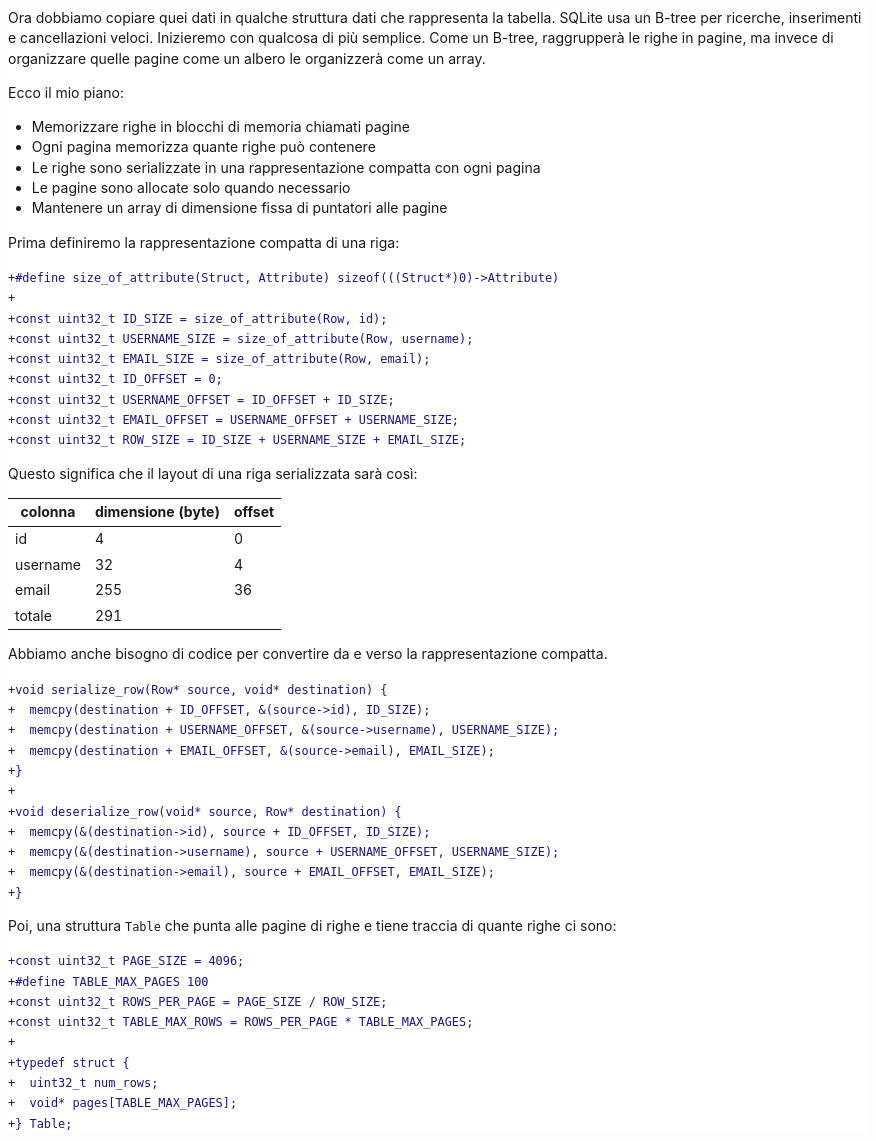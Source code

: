 Ora dobbiamo copiare quei dati in qualche struttura dati che rappresenta la tabella. SQLite usa un B-tree per ricerche, inserimenti e cancellazioni veloci. Inizieremo con qualcosa di più semplice. Come un B-tree, raggrupperà le righe in pagine, ma invece di organizzare quelle pagine come un albero le organizzerà come un array.

Ecco il mio piano:

- Memorizzare righe in blocchi di memoria chiamati pagine
- Ogni pagina memorizza quante righe può contenere
- Le righe sono serializzate in una rappresentazione compatta con ogni pagina
- Le pagine sono allocate solo quando necessario
- Mantenere un array di dimensione fissa di puntatori alle pagine

Prima definiremo la rappresentazione compatta di una riga:
```diff
+#define size_of_attribute(Struct, Attribute) sizeof(((Struct*)0)->Attribute)
+
+const uint32_t ID_SIZE = size_of_attribute(Row, id);
+const uint32_t USERNAME_SIZE = size_of_attribute(Row, username);
+const uint32_t EMAIL_SIZE = size_of_attribute(Row, email);
+const uint32_t ID_OFFSET = 0;
+const uint32_t USERNAME_OFFSET = ID_OFFSET + ID_SIZE;
+const uint32_t EMAIL_OFFSET = USERNAME_OFFSET + USERNAME_SIZE;
+const uint32_t ROW_SIZE = ID_SIZE + USERNAME_SIZE + EMAIL_SIZE;
```

Questo significa che il layout di una riga serializzata sarà così:

| colonna  | dimensione (byte) | offset       |
|----------|------------------|--------------|
| id       | 4                | 0            |
| username | 32               | 4            |
| email    | 255              | 36           |
| totale   | 291              |              |

Abbiamo anche bisogno di codice per convertire da e verso la rappresentazione compatta.
```diff
+void serialize_row(Row* source, void* destination) {
+  memcpy(destination + ID_OFFSET, &(source->id), ID_SIZE);
+  memcpy(destination + USERNAME_OFFSET, &(source->username), USERNAME_SIZE);
+  memcpy(destination + EMAIL_OFFSET, &(source->email), EMAIL_SIZE);
+}
+
+void deserialize_row(void* source, Row* destination) {
+  memcpy(&(destination->id), source + ID_OFFSET, ID_SIZE);
+  memcpy(&(destination->username), source + USERNAME_OFFSET, USERNAME_SIZE);
+  memcpy(&(destination->email), source + EMAIL_OFFSET, EMAIL_SIZE);
+}
```

Poi, una struttura `Table` che punta alle pagine di righe e tiene traccia di quante righe ci sono:
```diff
+const uint32_t PAGE_SIZE = 4096;
+#define TABLE_MAX_PAGES 100
+const uint32_t ROWS_PER_PAGE = PAGE_SIZE / ROW_SIZE;
+const uint32_t TABLE_MAX_ROWS = ROWS_PER_PAGE * TABLE_MAX_PAGES;
+
+typedef struct {
+  uint32_t num_rows;
+  void* pages[TABLE_MAX_PAGES];
+} Table;
```

